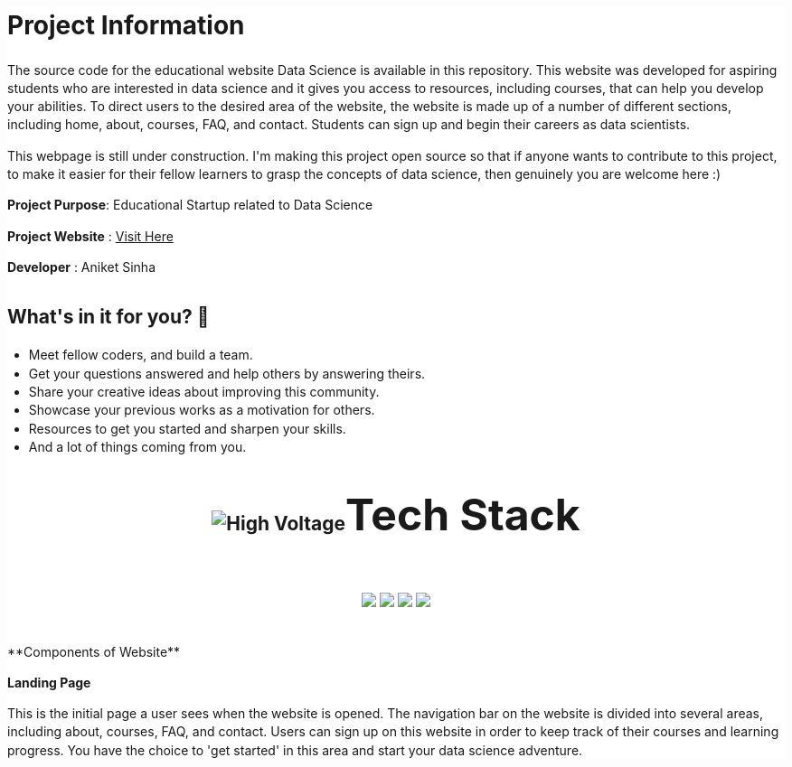 
# Project Information

The source code for the educational website Data Science is available in this repository. This website was developed for aspiring students who are interested in data science and it gives you access to resources, including courses, that can help you develop your abilities. To direct users to the desired area of the website, the website is made up of a number of different sections, including home, about, courses, FAQ, and contact. Students can sign up and begin their careers as data scientists.

This webpage is still under construction. I'm making this project open source so that if anyone wants to contribute to this project, to make it easier for their fellow learners to grasp the concepts of data science, then genuinely you are welcome here :)

**Project Purpose**: Educational Startup related to Data Science

**Project Website** : [Visit Here](https://aniketsinha2002.github.io/DataScienceWebsite.github.io/)

**Developer** : Aniket Sinha

## What's in it for you? 🤔

- Meet fellow coders, and build a team.
- Get your questions answered and help others by answering theirs.
- Share your creative ideas about improving this community.
- Showcase your previous works as a motivation for others.
- Resources to get you started and sharpen your skills.
- And a lot of things coming from you.

<div align="center">
<h2><img src="https://github.com/Shrejal123/DataScienceWebsite.github.io/assets/114261409/e325eb32-a9c4-448a-a6bc-74430172d515" alt="High Voltage" width="50" height="50" /><font size="8">Tech Stack</font></h2>


<br>
</div>
<div align="center">
<p>
<img src="https://img.shields.io/badge/HTML5-E34F26.svg?style=for-the-badge&logo=HTML5&logoColor=white">
<img src="https://img.shields.io/badge/CSS-1572B6.svg?style=for-the-badge&logo=CSS3&logoColor=black">
<img src="https://img.shields.io/badge/JavaScript-F7DF1E.svg?style=for-the-badge&logo=JavaScript&logoColor=black">
<img src="https://img.shields.io/badge/Bootstrap-7952B3.svg?style=for-the-badge&logo=Bootstrap&logoColor=black">

</p>
</div>
<br>
                                                                  **Components of Website**
 
**Landing Page**
 
This is the initial page a user sees when the website is opened. The navigation bar on the website is divided into several areas, including about, courses, FAQ, and contact. Users can sign up on this website in order to keep track of their courses and learning progress. You have the choice to 'get started' in this area and start your data science adventure.
<br>
 